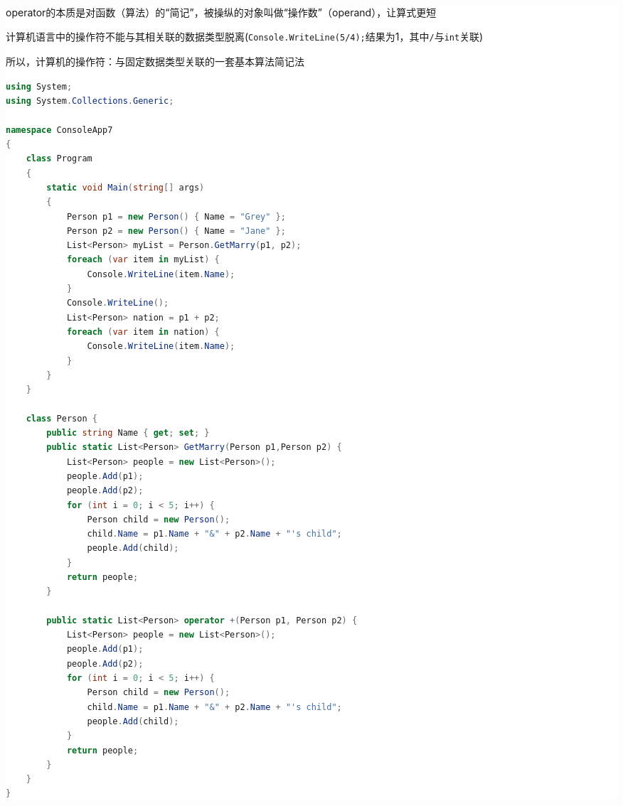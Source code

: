 operator的本质是对函数（算法）的“简记”，被操纵的对象叫做“操作数”（operand），让算式更短

计算机语言中的操作符不能与其相关联的数据类型脱离(`Console.WriteLine(5/4);`结果为1，其中`/`与`int`关联)

所以，计算机的操作符：与固定数据类型关联的一套基本算法简记法

```csharp
using System;
using System.Collections.Generic;

namespace ConsoleApp7
{
    class Program
    {
        static void Main(string[] args)
        {
            Person p1 = new Person() { Name = "Grey" };
            Person p2 = new Person() { Name = "Jane" };
            List<Person> myList = Person.GetMarry(p1, p2);
            foreach (var item in myList) {
                Console.WriteLine(item.Name);
            }
            Console.WriteLine();
            List<Person> nation = p1 + p2;
            foreach (var item in nation) {
                Console.WriteLine(item.Name);
            }
        }
    }

    class Person {
        public string Name { get; set; }
        public static List<Person> GetMarry(Person p1,Person p2) {
            List<Person> people = new List<Person>();
            people.Add(p1);
            people.Add(p2);
            for (int i = 0; i < 5; i++) {
                Person child = new Person();
                child.Name = p1.Name + "&" + p2.Name + "'s child";
                people.Add(child);
            }
            return people;
        }

        public static List<Person> operator +(Person p1, Person p2) {
            List<Person> people = new List<Person>();
            people.Add(p1);
            people.Add(p2);
            for (int i = 0; i < 5; i++) {
                Person child = new Person();
                child.Name = p1.Name + "&" + p2.Name + "'s child";
                people.Add(child);
            }
            return people;
        }
    }
}
```
